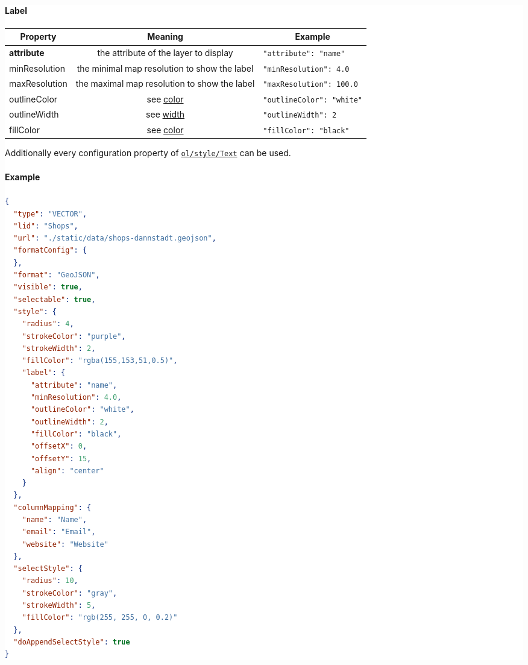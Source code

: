 #### Label

| Property           |  Meaning | Example |
|--------------------|:---------:|---------|
| **attribute**      | the attribute of the layer to display | `"attribute": "name"` |
| minResolution      | the minimal map resolution to show the label | `"minResolution": 4.0` |
| maxResolution      | the maximal map resolution to show the label | `"maxResolution": 100.0` |
| outlineColor       | see [color](https://openlayers.org/en/latest/apidoc/module-ol_style_Stroke-Stroke.html) | `"outlineColor": "white"` |
| outlineWidth       | see [width](https://openlayers.org/en/latest/apidoc/module-ol_style_Stroke-Stroke.html) | `"outlineWidth": 2` |
| fillColor          | see [color](https://openlayers.org/en/latest/apidoc/module-ol_style_Fill-Fill.html) | `"fillColor": "black"` |

Additionally every configuration property of [`ol/style/Text`](https://openlayers.org/en/latest/apidoc/module-ol_style_Text-Text.html) can be used.

#### Example

```json
{
  "type": "VECTOR",
  "lid": "Shops",
  "url": "./static/data/shops-dannstadt.geojson",
  "formatConfig": {
  },
  "format": "GeoJSON",
  "visible": true,
  "selectable": true,
  "style": {
    "radius": 4,
    "strokeColor": "purple",
    "strokeWidth": 2,
    "fillColor": "rgba(155,153,51,0.5)",
    "label": {
      "attribute": "name",
      "minResolution": 4.0,
      "outlineColor": "white",
      "outlineWidth": 2,
      "fillColor": "black",
      "offsetX": 0,
      "offsetY": 15,
      "align": "center"
    }
  },
  "columnMapping": {
    "name": "Name",
    "email": "Email",
    "website": "Website"
  },
  "selectStyle": {
    "radius": 10,
    "strokeColor": "gray",
    "strokeWidth": 5,
    "fillColor": "rgb(255, 255, 0, 0.2)"
  },
  "doAppendSelectStyle": true
}

```
